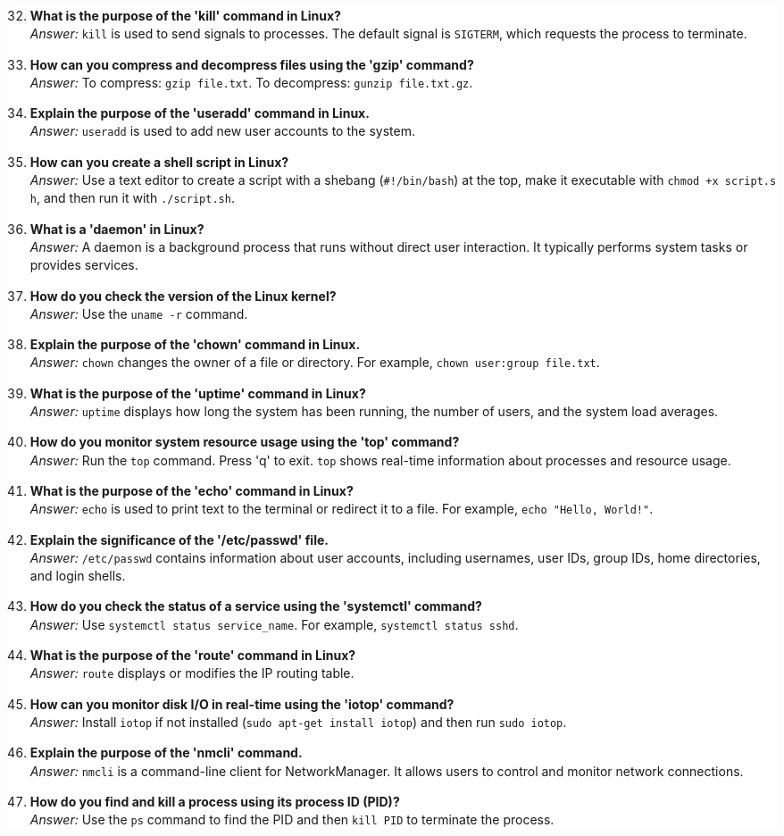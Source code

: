 32. **What is the purpose of the 'kill' command in Linux?**  
    *Answer:* `kill` is used to send signals to processes. The default signal is `SIGTERM`, which requests the process to terminate.

33. **How can you compress and decompress files using the 'gzip' command?**  
    *Answer:* To compress: `gzip file.txt`. To decompress: `gunzip file.txt.gz`.

34. **Explain the purpose of the 'useradd' command in Linux.**  
    *Answer:* `useradd` is used to add new user accounts to the system.

35. **How can you create a shell script in Linux?**  
    *Answer:* Use a text editor to create a script with a shebang (`#!/bin/bash`) at the top, make it executable with `chmod +x script.sh`, and then run it with `./script.sh`.

36. **What is a 'daemon' in Linux?**  
    *Answer:* A daemon is a background process that runs without direct user interaction. It typically performs system tasks or provides services.

37. **How do you check the version of the Linux kernel?**  
    *Answer:* Use the `uname -r` command.

38. **Explain the purpose of the 'chown' command in Linux.**  
    *Answer:* `chown` changes the owner of a file or directory. For example, `chown user:group file.txt`.

39. **What is the purpose of the 'uptime' command in Linux?**  
    *Answer:* `uptime` displays how long the system has been running, the number of users, and the system load averages.

40. **How do you monitor system resource usage using the 'top' command?**  
    *Answer:* Run the `top` command. Press 'q' to exit. `top` shows real-time information about processes and resource usage.

41. **What is the purpose of the 'echo' command in Linux?**  
    *Answer:* `echo` is used to print text to the terminal or redirect it to a file. For example, `echo "Hello, World!"`.

42. **Explain the significance of the '/etc/passwd' file.**  
    *Answer:* `/etc/passwd` contains information about user accounts, including usernames, user IDs, group IDs, home directories, and login shells.

43. **How do you check the status of a service using the 'systemctl' command?**  
    *Answer:* Use `systemctl status service_name`. For example, `systemctl status sshd`.

44. **What is the purpose of the 'route' command in Linux?**  
    *Answer:* `route` displays or modifies the IP routing table.

45. **How can you monitor disk I/O in real-time using the 'iotop' command?**  
    *Answer:* Install `iotop` if not installed (`sudo apt-get install iotop`) and then run `sudo iotop`.

46. **Explain the purpose of the 'nmcli' command.**  
    *Answer:* `nmcli` is a command-line client for NetworkManager. It allows users to control and monitor network connections.

47. **How do you find and kill a process using its process ID (PID)?**  
    *Answer:* Use the `ps` command to find the PID and then `kill PID` to terminate the process.
